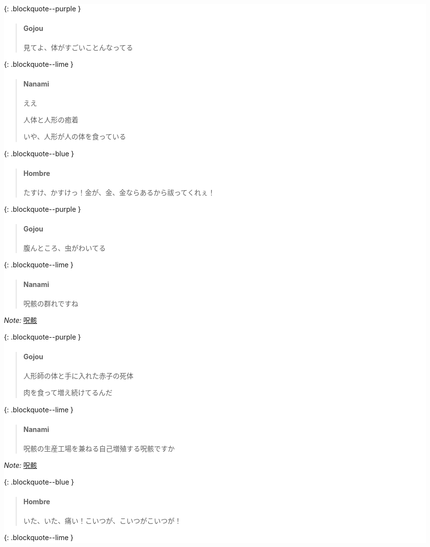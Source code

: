 {: .blockquote--purple }

> #### Gojou
>
> 見てよ、体がすごいことんなってる

{: .blockquote--lime }

> #### Nanami
>
> ええ
> 
> 人体と人形の癒着
> 
> いや、人形が人の体を食っている

{: .blockquote--blue }

> #### Hombre
>
> たすけ、かすけっ！金が、金、金ならあるから祓ってくれぇ！

{: .blockquote--purple }

> #### Gojou
>
> 腹んところ、虫がわいてる

{: .blockquote--lime }

> #### Nanami
>
> 呪骸の群れですね

*Note:* [呪骸](https://yuyauver98.me/jujutsukaisen-term-jugai/)

{: .blockquote--purple }

> #### Gojou
>
> 人形師の体と手に入れた赤子の死体
> 
> 肉を食って増え続けてるんだ

{: .blockquote--lime }

> #### Nanami
>
> 呪骸の生産工場を兼ねる自己増殖する呪骸ですか

*Note:* [呪骸](https://yuyauver98.me/jujutsukaisen-term-jugai/)

{: .blockquote--blue }

> #### Hombre
>
> いた、いた、痛い！こいつが、こいつがこいつが！

{: .blockquote--lime }
